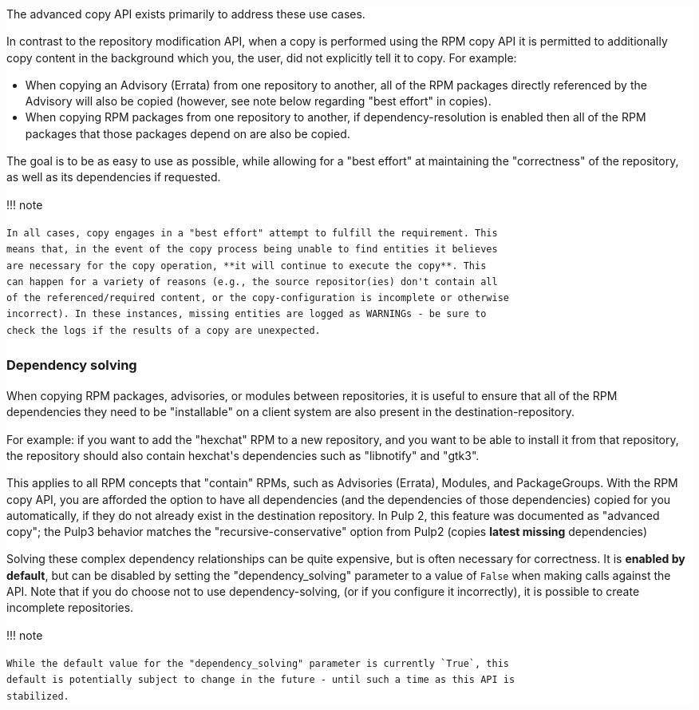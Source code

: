 The advanced copy API exists primarily to address these use cases.

In contrast to the repository modification API, when a copy is performed using the RPM copy
API it is permitted to additionally copy content in the background which you, the user,
did not explicitly tell it to copy. For example:

- When copying an Advisory (Errata) from one repository to another, all of the RPM packages
  directly referenced by the Advisory will also be copied (however, see note below
  regarding "best effort" in copies).
- When copying RPM packages from one repository to another, if dependency-resolution is enabled
  then all of the RPM packages that those packages depend on are also be copied.

The goal is to be as easy to use as possible, while allowing for a "best effort" at maintaining
the "correctness" of the repository, as well as its dependencies if requested.

!!! note

    In all cases, copy engages in a "best effort" attempt to fulfill the requirement. This
    means that, in the event of the copy process being unable to find entities it believes
    are necessary for the copy operation, **it will continue to execute the copy**. This
    can happen for a variety of reasons (e.g., the source repositor(ies) don't contain all
    of the referenced/required content, or the copy-configuration is incomplete or otherwise
    incorrect). In these instances, missing entities are logged as WARNINGs - be sure to
    check the logs if the results of a copy are unexpected.

### Dependency solving

When copying RPM packages, advisories, or modules between repositories, it is useful to ensure
that all of the RPM dependencies they need to be "installable" on a client system are also present
in the destination-repository.

For example: if you want to add the "hexchat" RPM to a new repository, and you want to be able
to install it from that repository, the repository should also contain hexchat's dependencies
such as "libnotify" and "gtk3".

This applies to all RPM concepts that "contain" RPMs, such as Advisories (Errata), Modules, and
PackageGroups. With the RPM copy API, you are afforded the option to have all dependencies (and
the dependencies of those dependencies) copied for you automatically, if they do not already exist
in the destination repository. In Pulp 2, this feature was documented as "advanced copy";
the Pulp3 behavior matches the "recursive-conservative" option from Pulp2 (copies **latest missing**
dependencies)

Solving these complex dependency relationships can be quite expensive, but is often necessary for
correctness. It is **enabled by default**, but can be disabled by setting the "dependency_solving"
parameter to a value of `False` when making calls against the API. Note that if you do choose not
to use dependency-solving, (or if you configure it incorrectly), it is possible to create incomplete
repositories.

!!! note

    While the default value for the "dependency_solving" parameter is currently `True`, this
    default is potentially subject to change in the future - until such a time as this API is
    stabilized.
